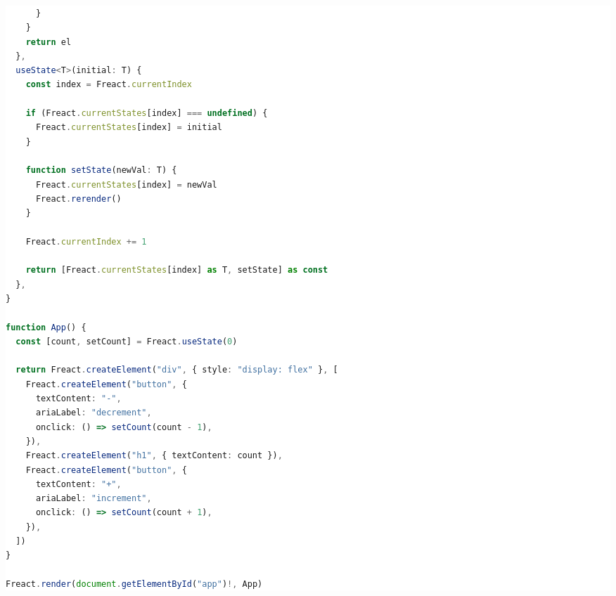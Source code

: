 ```ts
      }
    }
    return el
  },
  useState<T>(initial: T) {
    const index = Freact.currentIndex

    if (Freact.currentStates[index] === undefined) {
      Freact.currentStates[index] = initial
    }

    function setState(newVal: T) {
      Freact.currentStates[index] = newVal
      Freact.rerender()
    }

    Freact.currentIndex += 1

    return [Freact.currentStates[index] as T, setState] as const
  },
}

function App() {
  const [count, setCount] = Freact.useState(0)

  return Freact.createElement("div", { style: "display: flex" }, [
    Freact.createElement("button", {
      textContent: "-",
      ariaLabel: "decrement",
      onclick: () => setCount(count - 1),
    }),
    Freact.createElement("h1", { textContent: count }),
    Freact.createElement("button", {
      textContent: "+",
      ariaLabel: "increment",
      onclick: () => setCount(count + 1),
    }),
  ])
}

Freact.render(document.getElementById("app")!, App)
```
